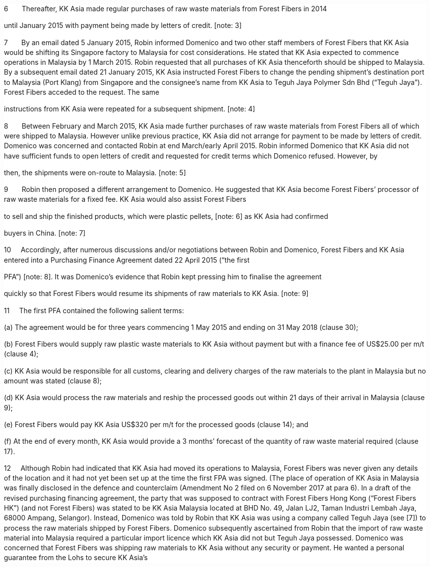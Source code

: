 6       Thereafter, KK Asia made regular purchases of raw waste materials from Forest Fibers in 2014 

until January 2015 with payment being made by letters of credit. [note: 3] 

7       By an email dated 5 January 2015, Robin informed Domenico and two other staff members of Forest Fibers that KK Asia would be shifting its Singapore factory to Malaysia for cost considerations. He stated that KK Asia expected to commence operations in Malaysia by 1 March 2015. Robin requested that all purchases of KK Asia thenceforth should be shipped to Malaysia. By a subsequent email dated 21 January 2015, KK Asia instructed Forest Fibers to change the pending shipment’s destination port to Malaysia (Port Klang) from Singapore and the consignee’s name from KK Asia to Teguh Jaya Polymer Sdn Bhd (“Teguh Jaya”). Forest Fibers acceded to the request. The same 

instructions from KK Asia were repeated for a subsequent shipment. [note: 4] 

8       Between February and March 2015, KK Asia made further purchases of raw waste materials from Forest Fibers all of which were shipped to Malaysia. However unlike previous practice, KK Asia did not arrange for payment to be made by letters of credit. Domenico was concerned and contacted Robin at end March/early April 2015. Robin informed Domenico that KK Asia did not have sufficient funds to open letters of credit and requested for credit terms which Domenico refused. However, by 

then, the shipments were on-route to Malaysia. [note: 5] 

9       Robin then proposed a different arrangement to Domenico. He suggested that KK Asia become Forest Fibers’ processor of raw waste materials for a fixed fee. KK Asia would also assist Forest Fibers 

to sell and ship the finished products, which were plastic pellets, [note: 6] as KK Asia had confirmed 

buyers in China. [note: 7] 

10     Accordingly, after numerous discussions and/or negotiations between Robin and Domenico, Forest Fibers and KK Asia entered into a Purchasing Finance Agreement dated 22 April 2015 (“the first 

PFA”) [note: 8]. It was Domenico’s evidence that Robin kept pressing him to finalise the agreement 

quickly so that Forest Fibers would resume its shipments of raw materials to KK Asia. [note: 9] 

11     The first PFA contained the following salient terms: 

 (a) The agreement would be for three years commencing 1 May 2015 and ending on 31 May 2018 (clause 30); 

 (b) Forest Fibers would supply raw plastic waste materials to KK Asia without payment but with a finance fee of US$25.00 per m/t (clause 4); 

 (c) KK Asia would be responsible for all customs, clearing and delivery charges of the raw materials to the plant in Malaysia but no amount was stated (clause 8); 

 (d) KK Asia would process the raw materials and reship the processed goods out within 21 days of their arrival in Malaysia (clause 9); 

 (e) Forest Fibers would pay KK Asia US$320 per m/t for the processed goods (clause 14); and 


 (f) At the end of every month, KK Asia would provide a 3 months’ forecast of the quantity of raw waste material required (clause 17). 

12     Although Robin had indicated that KK Asia had moved its operations to Malaysia, Forest Fibers was never given any details of the location and it had not yet been set up at the time the first FPA was signed. (The place of operation of KK Asia in Malaysia was finally disclosed in the defence and counterclaim (Amendment No 2 filed on 6 November 2017 at para 6). In a draft of the revised purchasing financing agreement, the party that was supposed to contract with Forest Fibers Hong Kong (“Forest Fibers HK”) (and not Forest Fibers) was stated to be KK Asia Malaysia located at BHD No. 49, Jalan LJ2, Taman Industri Lembah Jaya, 68000 Ampang, Selangor). Instead, Domenico was told by Robin that KK Asia was using a company called Teguh Jaya (see [7]) to process the raw materials shipped by Forest Fibers. Domenico subsequently ascertained from Robin that the import of raw waste material into Malaysia required a particular import licence which KK Asia did not but Teguh Jaya possessed. Domenico was concerned that Forest Fibers was shipping raw materials to KK Asia without any security or payment. He wanted a personal guarantee from the Lohs to secure KK Asia’s 
